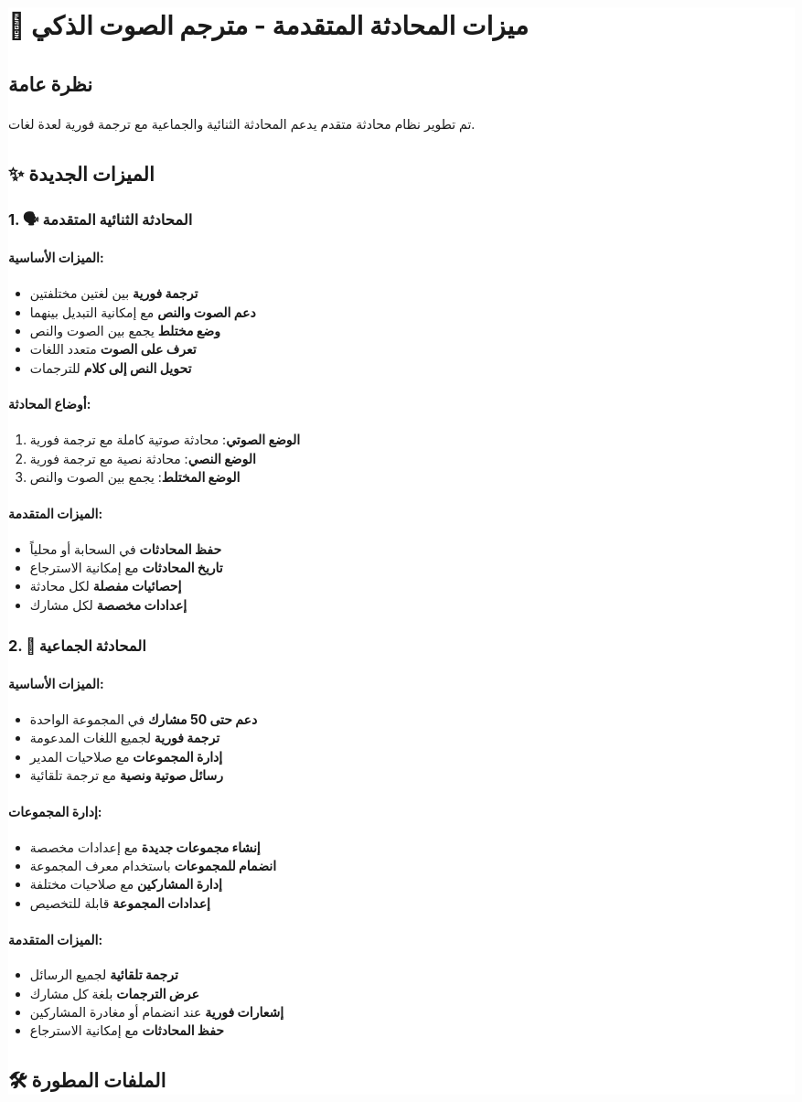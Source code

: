 # 💬 ميزات المحادثة المتقدمة - مترجم الصوت الذكي

## نظرة عامة

تم تطوير نظام محادثة متقدم يدعم المحادثة الثنائية والجماعية مع ترجمة فورية لعدة لغات.

## ✨ الميزات الجديدة

### 1. 🗣️ المحادثة الثنائية المتقدمة

#### الميزات الأساسية:
- **ترجمة فورية** بين لغتين مختلفتين
- **دعم الصوت والنص** مع إمكانية التبديل بينهما
- **وضع مختلط** يجمع بين الصوت والنص
- **تعرف على الصوت** متعدد اللغات
- **تحويل النص إلى كلام** للترجمات

#### أوضاع المحادثة:
1. **الوضع الصوتي**: محادثة صوتية كاملة مع ترجمة فورية
2. **الوضع النصي**: محادثة نصية مع ترجمة فورية
3. **الوضع المختلط**: يجمع بين الصوت والنص

#### الميزات المتقدمة:
- **حفظ المحادثات** في السحابة أو محلياً
- **تاريخ المحادثات** مع إمكانية الاسترجاع
- **إحصائيات مفصلة** لكل محادثة
- **إعدادات مخصصة** لكل مشارك

### 2. 👥 المحادثة الجماعية

#### الميزات الأساسية:
- **دعم حتى 50 مشارك** في المجموعة الواحدة
- **ترجمة فورية** لجميع اللغات المدعومة
- **إدارة المجموعات** مع صلاحيات المدير
- **رسائل صوتية ونصية** مع ترجمة تلقائية

#### إدارة المجموعات:
- **إنشاء مجموعات جديدة** مع إعدادات مخصصة
- **انضمام للمجموعات** باستخدام معرف المجموعة
- **إدارة المشاركين** مع صلاحيات مختلفة
- **إعدادات المجموعة** قابلة للتخصيص

#### الميزات المتقدمة:
- **ترجمة تلقائية** لجميع الرسائل
- **عرض الترجمات** بلغة كل مشارك
- **إشعارات فورية** عند انضمام أو مغادرة المشاركين
- **حفظ المحادثات** مع إمكانية الاسترجاع

## 🛠️ الملفات المطورة
